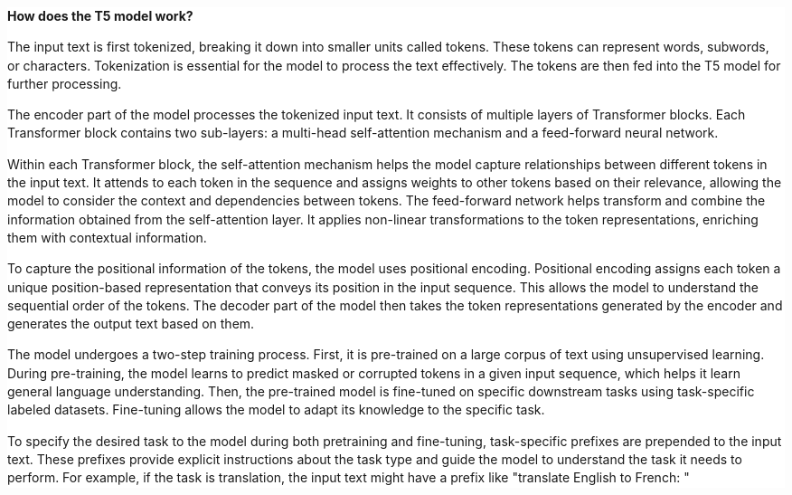**How does the T5 model work?**

The input text is first tokenized, breaking it down into smaller units called tokens. These tokens can represent words, subwords, or characters. Tokenization is essential for the model to process the text effectively. The tokens are then fed into the T5 model for further processing.

The encoder part of the model processes the tokenized input text. It consists of multiple layers of Transformer blocks. Each Transformer block contains two sub-layers: a multi-head self-attention mechanism and a feed-forward neural network.

Within each Transformer block, the self-attention mechanism helps the model capture relationships between different tokens in the input text. It attends to each token in the sequence and assigns weights to other tokens based on their relevance, allowing the model to consider the context and dependencies between tokens.
The feed-forward network helps transform and combine the information obtained from the self-attention layer. It applies non-linear transformations to the token representations, enriching them with contextual information.

To capture the positional information of the tokens, the model uses positional encoding. Positional encoding assigns each token a unique position-based representation that conveys its position in the input sequence. This allows the model to understand the sequential order of the tokens. The decoder part of the model then takes the token representations generated by the encoder and generates the output text based on them.

The model undergoes a two-step training process. First, it is pre-trained on a large corpus of text using unsupervised learning. During pre-training, the model learns to predict masked or corrupted tokens in a given input sequence, which helps it learn general language understanding. Then, the pre-trained model is fine-tuned on specific downstream tasks using task-specific labeled datasets. Fine-tuning allows the model to adapt its knowledge to the specific task.

To specify the desired task to the  model during both pretraining and fine-tuning, task-specific prefixes are prepended to the input text. These prefixes provide explicit instructions about the task type and guide the model to understand the task it needs to perform. For example, if the task is translation, the input text might have a prefix like "translate English to French: "

